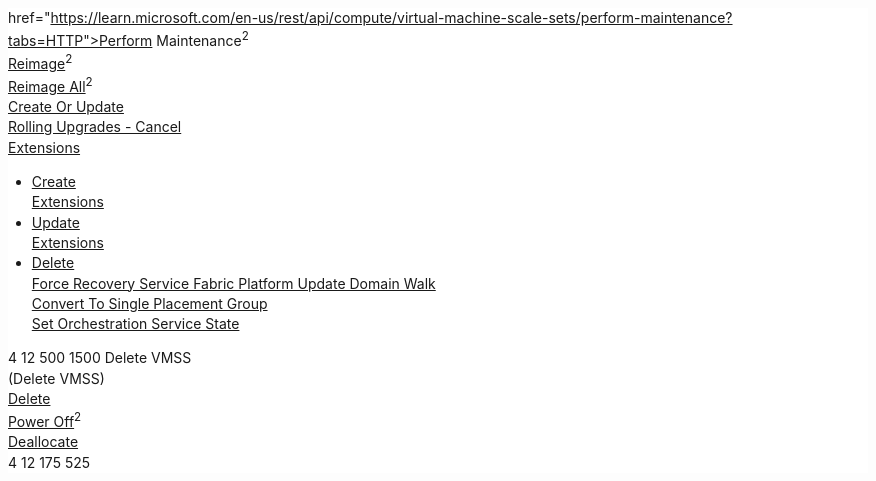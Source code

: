 href="https://learn.microsoft.com/en-us/rest/api/compute/virtual-machine-scale-sets/perform-maintenance?tabs=HTTP">Perform
Maintenance</a><sup>2</sup><br>
<a
href="https://learn.microsoft.com/en-us/rest/api/compute/virtual-machine-scale-sets/reimage?tabs=HTTP">Reimage</a><sup>2</sup><br>
<a
href="https://learn.microsoft.com/en-us/rest/api/compute/virtual-machine-scale-sets/reimage-all?tabs=HTTP">Reimage
All</a><sup>2</sup><br>
<a
href="https://learn.microsoft.com/en-us/rest/api/compute/virtual-machine-scale-sets/create-or-update?tabs=HTTP">Create
Or Update</a><br>
<a
href="https://learn.microsoft.com/en-us/rest/api/compute/virtual-machine-scale-set-rolling-upgrades/cancel?tabs=HTTP">Rolling
Upgrades - Cancel</a><br>
<a
href="https://learn.microsoft.com/en-us/rest/api/compute/virtual-machine-scale-set-extensions/create-or-update?tabs=HTTP">Extensions
- Create</a><br>
<a
href="https://learn.microsoft.com/en-us/rest/api/compute/virtual-machine-scale-set-extensions/update?tabs=HTTP">Extensions
- Update</a><br>
<a
href="https://learn.microsoft.com/en-us/rest/api/compute/virtual-machine-scale-set-extensions/delete?tabs=HTTP">Extensions
- Delete</a><br>
<a
href="https://learn.microsoft.com/en-us/rest/api/compute/virtual-machine-scale-sets/force-recovery-service-fabric-platform-update-domain-walk?tabs=HTTP">Force
Recovery Service Fabric Platform Update Domain Walk</a><br>
<a
href="https://learn.microsoft.com/en-us/rest/api/compute/virtual-machine-scale-sets/convert-to-single-placement-group?tabs=HTTP">Convert
To Single Placement Group</a><br>
<a
href="https://learn.microsoft.com/en-us/rest/api/compute/virtual-machine-scale-sets/set-orchestration-service-state?tabs=HTTP">Set
Orchestration Service State</a><br></td>
<td>4</td>
<td>12</td>
<td>500</td>
<td>1500</td>
</tr>
<tr class="even">
<td>Delete VMSS<br>
(Delete VMSS)<br></td>
<td><a
href="https://learn.microsoft.com/en-us/rest/api/compute/virtual-machine-scale-sets/delete?tabs=HTTP">Delete</a><br>
<a
href="https://learn.microsoft.com/en-us/rest/api/compute/virtual-machine-scale-sets/power-off?tabs=HTTP">Power
Off</a><sup>2</sup><br>
<a
href="https://learn.microsoft.com/en-us/rest/api/compute/virtual-machine-scale-sets/deallocate?tabs=HTTP">Deallocate</a><br></td>
<td>4</td>
<td>12</td>
<td>175</td>
<td>525</td>